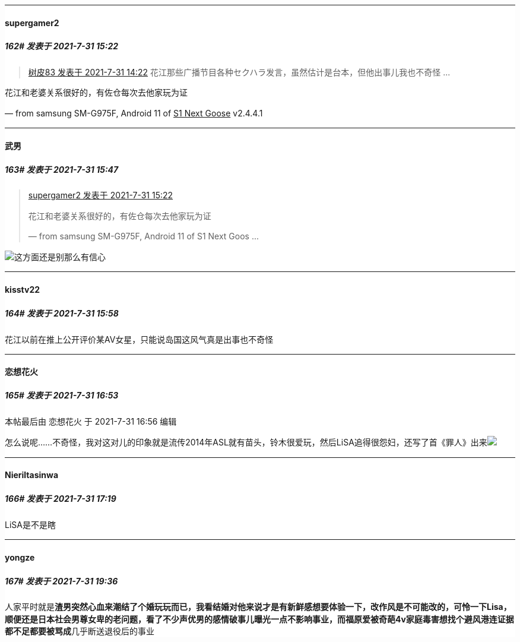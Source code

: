 *****

####  supergamer2  
##### 162#       发表于 2021-7-31 15:22

<blockquote><a href="httphttps://bbs.saraba1st.com/2b/forum.php?mod=redirect&amp;goto=findpost&amp;pid=52179710&amp;ptid=2018192" target="_blank">树皮83 发表于 2021-7-31 14:22</a>
花江那些广播节目各种セクハラ发言，虽然估计是台本，但他出事儿我也不奇怪 ...</blockquote>
花江和老婆关系很好的，有佐仓每次去他家玩为证

— from samsung SM-G975F, Android 11 of [S1 Next Goose](https://pan.baidu.com/s/1mi43uRm) v2.4.4.1

*****

####  武男  
##### 163#       发表于 2021-7-31 15:47

<blockquote><a href="httphttps://bbs.saraba1st.com/2b/forum.php?mod=redirect&amp;goto=findpost&amp;pid=52180341&amp;ptid=2018192" target="_blank">supergamer2 发表于 2021-7-31 15:22</a>

花江和老婆关系很好的，有佐仓每次去他家玩为证

— from samsung SM-G975F, Android 11 of S1 Next Goos ...</blockquote>
<img src="https://static.saraba1st.com/image/smiley/face2017/068.png" referrerpolicy="no-referrer">这方面还是别那么有信心

*****

####  kisstv22  
##### 164#       发表于 2021-7-31 15:58

花江以前在推上公开评价某AV女星，只能说岛国这风气真是出事也不奇怪

*****

####  恋想花火  
##### 165#       发表于 2021-7-31 16:53

 本帖最后由 恋想花火 于 2021-7-31 16:56 编辑 

怎么说呢……不奇怪，我对这对儿的印象就是流传2014年ASL就有苗头，铃木很爱玩，然后LiSA追得很怨妇，还写了首《罪人》出来<img src="https://static.saraba1st.com/image/smiley/face2017/001.png" referrerpolicy="no-referrer">

*****

####  Nieriltasinwa  
##### 166#       发表于 2021-7-31 17:19

LiSA是不是瞎

*****

####  yongze  
##### 167#       发表于 2021-7-31 19:36

人家平时就是**渣男突然心血来潮结了个婚玩玩而已，我看结婚对他来说才是有新鲜感想要体验一下，改作风是不可能改的，可怜一下Lisa，顺便还是日本社会男尊女卑的老问题，看了不少声优男的感情破事儿曝光一点不影响事业，而福原爱被奇葩4v家庭毒害想找个避风港连证据都不足都要被骂成**几乎断送退役后的事业
